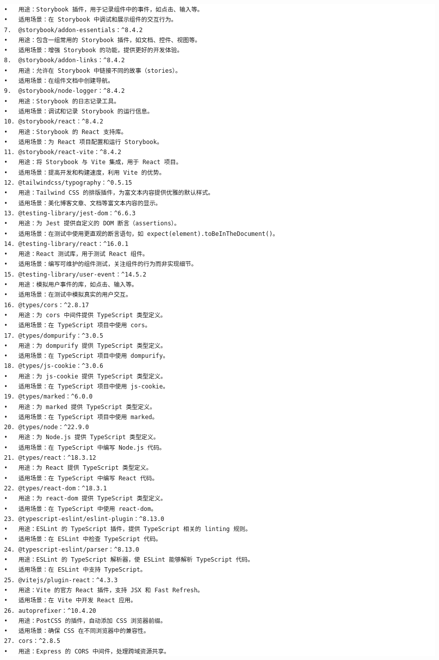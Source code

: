 	•	用途：Storybook 插件，用于记录组件中的事件，如点击、输入等。
	•	适用场景：在 Storybook 中调试和展示组件的交互行为。
	7.	@storybook/addon-essentials：^8.4.2
	•	用途：包含一组常用的 Storybook 插件，如文档、控件、视图等。
	•	适用场景：增强 Storybook 的功能，提供更好的开发体验。
	8.	@storybook/addon-links：^8.4.2
	•	用途：允许在 Storybook 中链接不同的故事（stories）。
	•	适用场景：在组件文档中创建导航。
	9.	@storybook/node-logger：^8.4.2
	•	用途：Storybook 的日志记录工具。
	•	适用场景：调试和记录 Storybook 的运行信息。
	10.	@storybook/react：^8.4.2
	•	用途：Storybook 的 React 支持库。
	•	适用场景：为 React 项目配置和运行 Storybook。
	11.	@storybook/react-vite：^8.4.2
	•	用途：将 Storybook 与 Vite 集成，用于 React 项目。
	•	适用场景：提高开发和构建速度，利用 Vite 的优势。
	12.	@tailwindcss/typography：^0.5.15
	•	用途：Tailwind CSS 的排版插件，为富文本内容提供优雅的默认样式。
	•	适用场景：美化博客文章、文档等富文本内容的显示。
	13.	@testing-library/jest-dom：^6.6.3
	•	用途：为 Jest 提供自定义的 DOM 断言（assertions）。
	•	适用场景：在测试中使用更直观的断言语句，如 expect(element).toBeInTheDocument()。
	14.	@testing-library/react：^16.0.1
	•	用途：React 测试库，用于测试 React 组件。
	•	适用场景：编写可维护的组件测试，关注组件的行为而非实现细节。
	15.	@testing-library/user-event：^14.5.2
	•	用途：模拟用户事件的库，如点击、输入等。
	•	适用场景：在测试中模拟真实的用户交互。
	16.	@types/cors：^2.8.17
	•	用途：为 cors 中间件提供 TypeScript 类型定义。
	•	适用场景：在 TypeScript 项目中使用 cors。
	17.	@types/dompurify：^3.0.5
	•	用途：为 dompurify 提供 TypeScript 类型定义。
	•	适用场景：在 TypeScript 项目中使用 dompurify。
	18.	@types/js-cookie：^3.0.6
	•	用途：为 js-cookie 提供 TypeScript 类型定义。
	•	适用场景：在 TypeScript 项目中使用 js-cookie。
	19.	@types/marked：^6.0.0
	•	用途：为 marked 提供 TypeScript 类型定义。
	•	适用场景：在 TypeScript 项目中使用 marked。
	20.	@types/node：^22.9.0
	•	用途：为 Node.js 提供 TypeScript 类型定义。
	•	适用场景：在 TypeScript 中编写 Node.js 代码。
	21.	@types/react：^18.3.12
	•	用途：为 React 提供 TypeScript 类型定义。
	•	适用场景：在 TypeScript 中编写 React 代码。
	22.	@types/react-dom：^18.3.1
	•	用途：为 react-dom 提供 TypeScript 类型定义。
	•	适用场景：在 TypeScript 中使用 react-dom。
	23.	@typescript-eslint/eslint-plugin：^8.13.0
	•	用途：ESLint 的 TypeScript 插件，提供 TypeScript 相关的 linting 规则。
	•	适用场景：在 ESLint 中检查 TypeScript 代码。
	24.	@typescript-eslint/parser：^8.13.0
	•	用途：ESLint 的 TypeScript 解析器，使 ESLint 能够解析 TypeScript 代码。
	•	适用场景：在 ESLint 中支持 TypeScript。
	25.	@vitejs/plugin-react：^4.3.3
	•	用途：Vite 的官方 React 插件，支持 JSX 和 Fast Refresh。
	•	适用场景：在 Vite 中开发 React 应用。
	26.	autoprefixer：^10.4.20
	•	用途：PostCSS 的插件，自动添加 CSS 浏览器前缀。
	•	适用场景：确保 CSS 在不同浏览器中的兼容性。
	27.	cors：^2.8.5
	•	用途：Express 的 CORS 中间件，处理跨域资源共享。
